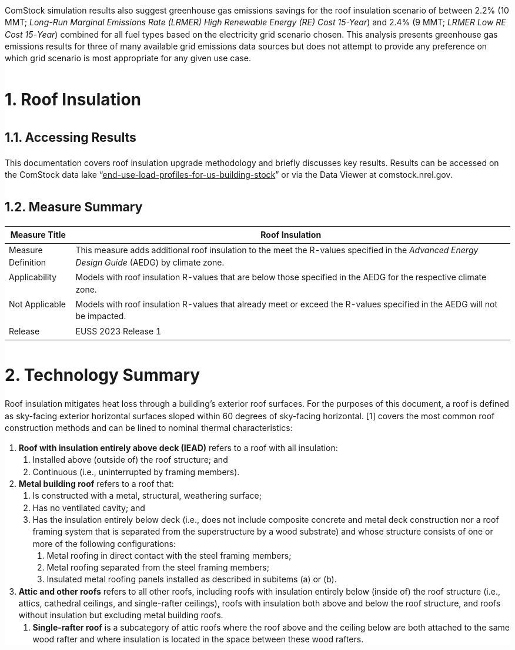 ComStock simulation results also suggest greenhouse gas emissions savings for the roof insulation scenario of between 2.2% (10 MMT; *Long-Run Marginal Emissions Rate (LRMER) High Renewable Energy (RE) Cost 15-Year*) and 2.4% (9 MMT; *LRMER Low RE Cost 15*-*Year*) combined for all fuel types based on the electricity grid scenario chosen. This analysis presents greenhouse gas emissions results for three of many available grid emissions data sources but does not attempt to provide any preference on which grid scenario is most appropriate for any given use case.

# 1.  Roof Insulation
## 1.1.  Accessing Results

This documentation covers roof insulation upgrade methodology and briefly discusses key results. Results can be accessed on the ComStock data lake “[end-use-load-profiles-for-us-building-stock](https://data.openei.org/s3_viewer?bucket=oedi-data-lake&prefix=nrel-pds-building-stock%2Fend-use-load-profiles-for-us-building-stock%2F)” or via the Data Viewer at comstock.nrel.gov.

## 1.2.  Measure Summary

| **Measure Title**  | **Roof Insulation**                                                                                                                           |
|--------------------|-----------------------------------------------------------------------------------------------------------------------------------------------|
| Measure Definition | This measure adds additional roof insulation to the meet the R-values specified in the *Advanced Energy Design Guide* (AEDG) by climate zone. |
| Applicability      | Models with roof insulation R-values that are below those specified in the AEDG for the respective climate zone.                              |
| Not Applicable     | Models with roof insulation R-values that already meet or exceed the R-values specified in the AEDG will not be impacted.                     |
| Release            | EUSS 2023 Release 1                                                                                                                           |

# 2.  Technology Summary

Roof insulation mitigates heat loss through a building’s exterior roof surfaces. For the purposes of this document, a roof is defined as sky-facing exterior horizontal surfaces sloped within 60 degrees of sky-facing horizontal. [1] covers the most common roof construction methods and can be lined to nominal thermal characteristics:

1.  **Roof with insulation entirely above deck (IEAD)** refers to a roof with all insulation:
    1.  Installed above (outside of) the roof structure; and
    2.  Continuous (i.e., uninterrupted by framing members).
2.  **Metal building roof** refers to a roof that:
    1.  Is constructed with a metal, structural, weathering surface;
    2.  Has no ventilated cavity; and
    3.  Has the insulation entirely below deck (i.e., does not include composite concrete and metal deck construction nor a roof framing system that is separated from the superstructure by a wood substrate) and whose structure consists of one or more of the following configurations:
        1.  Metal roofing in direct contact with the steel framing members;
        2.  Metal roofing separated from the steel framing members;
        3.  Insulated metal roofing panels installed as described in subitems (a) or (b).
3.  **Attic and other roofs** refers to all other roofs, including roofs with insulation entirely below (inside of) the roof structure (i.e., attics, cathedral ceilings, and single-rafter ceilings), roofs with insulation both above and below the roof structure, and roofs without insulation but excluding metal building roofs.
    1.  **Single-rafter roof** is a subcategory of attic roofs where the roof above and the ceiling below are both attached to the same wood rafter and where insulation is located in the space between these wood rafters.


[^1]: Briggs, R. S., D. B. Belzer, and D. B. Crawley. “Analysis and categorization of the office building stock. Topical report, February-September 1987” (Oct. 1987). <https://www.osti.gov/biblio/6795134>.
[^2]: Deru, M, et al. “U.S. Department of Energy Commercial Reference Building Models of the National Building Stock” (Feb. 2011). <https://doi.org/10.2172/1009264>. <https://www.osti.gov/biblio/1009264>.